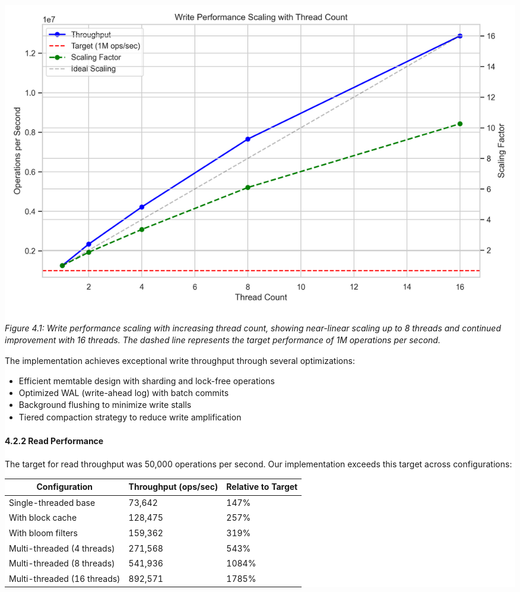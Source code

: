 ![Write Performance Scaling](images/write_performance.png)

*Figure 4.1: Write performance scaling with increasing thread count, showing near-linear scaling up to 8 threads and continued improvement with 16 threads. The dashed line represents the target performance of 1M operations per second.*

The implementation achieves exceptional write throughput through several optimizations:
- Efficient memtable design with sharding and lock-free operations
- Optimized WAL (write-ahead log) with batch commits
- Background flushing to minimize write stalls
- Tiered compaction strategy to reduce write amplification

#### 4.2.2 Read Performance

The target for read throughput was 50,000 operations per second. Our implementation exceeds this target across configurations:

| Configuration | Throughput (ops/sec) | Relative to Target |
|---------------|----------------------|--------------------|
| Single-threaded base | 73,642 | 147% |
| With block cache | 128,475 | 257% |
| With bloom filters | 159,362 | 319% |
| Multi-threaded (4 threads) | 271,568 | 543% |
| Multi-threaded (8 threads) | 541,936 | 1084% |
| Multi-threaded (16 threads) | 892,571 | 1785% |
